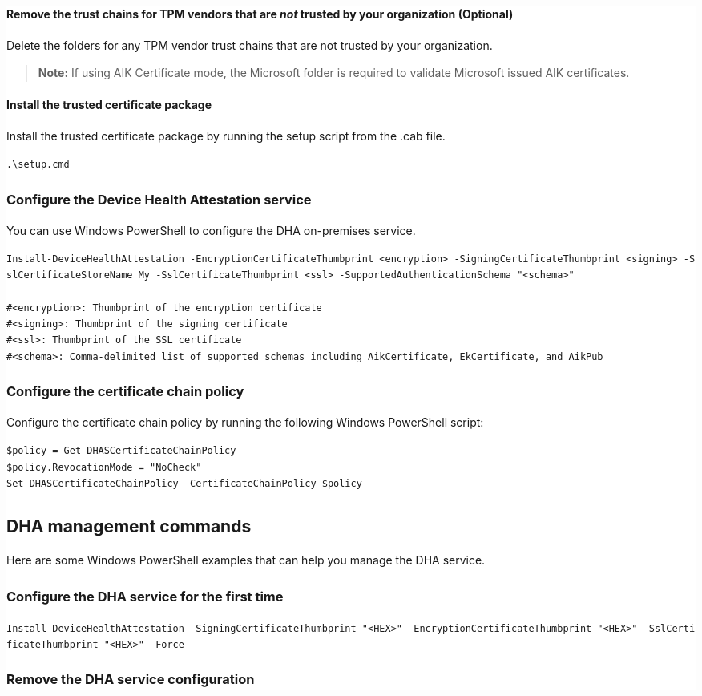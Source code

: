 #### Remove the trust chains for TPM vendors that are *not* trusted by your organization (Optional)

Delete the folders for any TPM vendor trust chains that are not trusted by your organization.

> **Note:**
> If using AIK Certificate mode, the Microsoft folder is required to validate Microsoft issued AIK certificates.

#### Install the trusted certificate package

Install the trusted certificate package by running the setup script from the .cab file.

```
.\setup.cmd
```

### Configure the Device Health Attestation service

You can use Windows PowerShell to configure the DHA on-premises service.

```
Install-DeviceHealthAttestation -EncryptionCertificateThumbprint <encryption> -SigningCertificateThumbprint <signing> -SslCertificateStoreName My -SslCertificateThumbprint <ssl> -SupportedAuthenticationSchema "<schema>"

#<encryption>: Thumbprint of the encryption certificate
#<signing>: Thumbprint of the signing certificate
#<ssl>: Thumbprint of the SSL certificate
#<schema>: Comma-delimited list of supported schemas including AikCertificate, EkCertificate, and AikPub
```

### Configure the certificate chain policy

Configure the certificate chain policy by running the following Windows PowerShell script:

```
$policy = Get-DHASCertificateChainPolicy
$policy.RevocationMode = "NoCheck"
Set-DHASCertificateChainPolicy -CertificateChainPolicy $policy
```

## DHA management commands

Here are some Windows PowerShell examples that can help you manage the DHA service.

### Configure the DHA service for the first time

```
Install-DeviceHealthAttestation -SigningCertificateThumbprint "<HEX>" -EncryptionCertificateThumbprint "<HEX>" -SslCertificateThumbprint "<HEX>" -Force
```

### Remove the DHA service configuration
